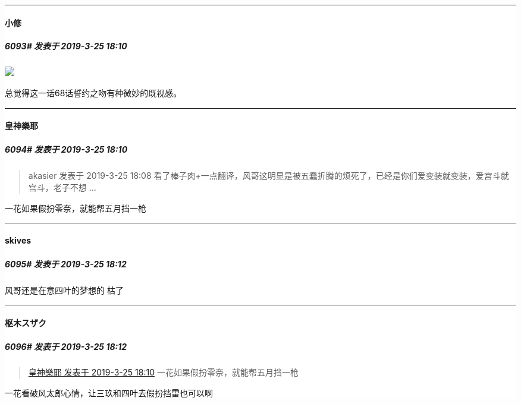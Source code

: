 





*****

####  小修  
##### 6093#       发表于 2019-3-25 18:10



<img src="https://i.loli.net/2019/03/25/5c98a89d6011c.jpg" referrerpolicy="no-referrer">


总觉得这一话68话誓约之吻有种微妙的既视感。








*****

####  皇神樂耶  
##### 6094#       发表于 2019-3-25 18:10



<blockquote>akasier 发表于 2019-3-25 18:08
看了棒子肉+一点翻译，风哥这明显是被五蠢折腾的烦死了，已经是你们爱变装就变装，爱宫斗就宫斗，老子不想 ...</blockquote>
一花如果假扮零奈，就能帮五月挡一枪







*****

####  skives  
##### 6095#       发表于 2019-3-25 18:12




风哥还是在意四叶的梦想的 枯了







*****

####  枢木スザク  
##### 6096#       发表于 2019-3-25 18:12



<blockquote><a href="httphttps://bbs.saraba1st.com/2b/forum.php?mod=redirect&amp;goto=findpost&amp;pid=43035061&amp;ptid=1552818" target="_blank">皇神樂耶 发表于 2019-3-25 18:10</a>
一花如果假扮零奈，就能帮五月挡一枪</blockquote>
一花看破风太郎心情，让三玖和四叶去假扮挡雷也可以啊
